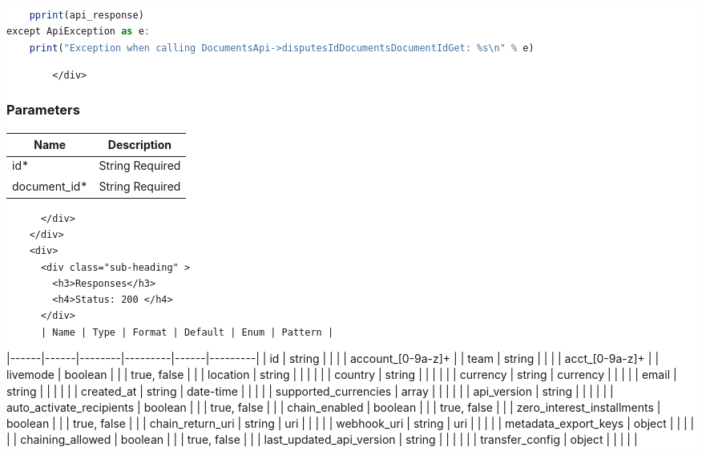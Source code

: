 ```js
    pprint(api_response)
except ApiException as e:
    print("Exception when calling DocumentsApi->disputesIdDocumentsDocumentIdGet: %s\n" % e)
```
</div>
            
            </div>
            
### Parameters

| Name | Description |
|------|-------------|
| id* | String Required |
| document_id* | String Required |

          </div>
        </div>
        <div>
          <div class="sub-heading" >
            <h3>Responses</h3>
            <h4>Status: 200 </h4>
          </div>
          | Name | Type | Format | Default | Enum | Pattern |
|------|------|--------|---------|------|---------|
| id | string |  |  |  | account_[0-9a-z]+ |
| team | string |  |  |  | acct_[0-9a-z]+ |
| livemode | boolean |  |  | true, false |  |
| location | string |  |  |  |  |
| country | string |  |  |  |  |
| currency | string | currency |  |  |  |
| email | string |  |  |  |  |
| created_at | string | date-time |  |  |  |
| supported_currencies | array |  |  |  |  |
| api_version | string |  |  |  |  |
| auto_activate_recipients | boolean |  |  | true, false |  |
| chain_enabled | boolean |  |  | true, false |  |
| zero_interest_installments | boolean |  |  | true, false |  |
| chain_return_uri | string | uri |  |  |  |
| webhook_uri | string | uri |  |  |  |
| metadata_export_keys | object |  |  |  |  |
| chaining_allowed | boolean |  |  | true, false |  |
| last_updated_api_version | string |  |  |  |  |
| transfer_config | object |  |  |  |  |
